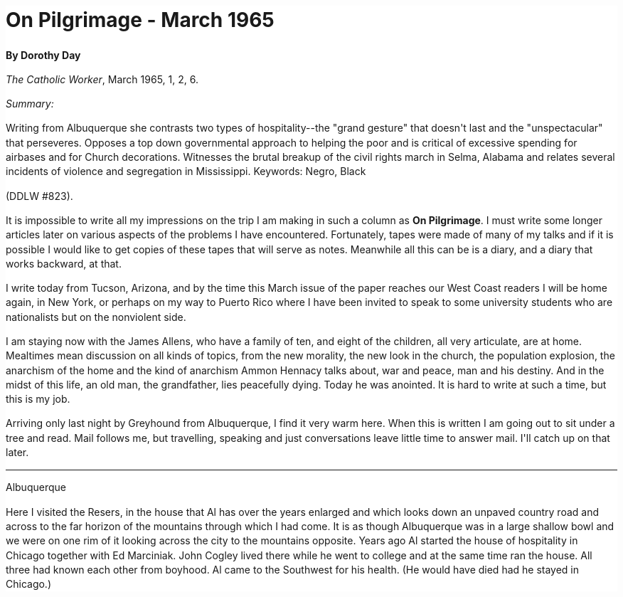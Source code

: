 On Pilgrimage - March 1965
==========================

**By Dorothy Day**

*The Catholic Worker*, March 1965, 1, 2, 6.

*Summary:*

Writing from Albuquerque she contrasts two types of hospitality--the
"grand gesture" that doesn't last and the "unspectacular" that
perseveres. Opposes a top down governmental approach to helping the poor
and is critical of excessive spending for airbases and for Church
decorations. Witnesses the brutal breakup of the civil rights march in
Selma, Alabama and relates several incidents of violence and segregation
in Mississippi. Keywords: Negro, Black

(DDLW \#823).

It is impossible to write all my impressions on the trip I am making in
such a column as **On Pilgrimage**. I must write some longer articles
later on various aspects of the problems I have encountered.
Fortunately, tapes were made of many of my talks and if it is possible I
would like to get copies of these tapes that will serve as notes.
Meanwhile all this can be is a diary, and a diary that works backward,
at that.

I write today from Tucson, Arizona, and by the time this March issue of
the paper reaches our West Coast readers I will be home again, in New
York, or perhaps on my way to Puerto Rico where I have been invited to
speak to some university students who are nationalists but on the
nonviolent side.

I am staying now with the James Allens, who have a family of ten, and
eight of the children, all very articulate, are at home. Mealtimes mean
discussion on all kinds of topics, from the new morality, the new look
in the church, the population explosion, the anarchism of the home and
the kind of anarchism Ammon Hennacy talks about, war and peace, man and
his destiny. And in the midst of this life, an old man, the grandfather,
lies peacefully dying. Today he was anointed. It is hard to write at
such a time, but this is my job.

Arriving only last night by Greyhound from Albuquerque, I find it very
warm here. When this is written I am going out to sit under a tree and
read. Mail follows me, but travelling, speaking and just conversations
leave little time to answer mail. I'll catch up on that later.

****

Albuquerque

Here I visited the Resers, in the house that Al has over the years
enlarged and which looks down an unpaved country road and across to the
far horizon of the mountains through which I had come. It is as though
Albuquerque was in a large shallow bowl and we were on one rim of it
looking across the city to the mountains opposite. Years ago Al started
the house of hospitality in Chicago together with Ed Marciniak. John
Cogley lived there while he went to college and at the same time ran the
house. All three had known each other from boyhood. Al came to the
Southwest for his health. (He would have died had he stayed in Chicago.)
